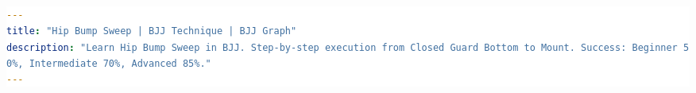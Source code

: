 ```yaml
---
title: "Hip Bump Sweep | BJJ Technique | BJJ Graph"
description: "Learn Hip Bump Sweep in BJJ. Step-by-step execution from Closed Guard Bottom to Mount. Success: Beginner 50%, Intermediate 70%, Advanced 85%."
---
```





<script type="application/ld+json">
{
  "@context": "https://schema.org",
  "@type": "HowTo",
  "name": "Hip Bump Sweep",
  "description": "Learn how to execute Hip Bump Sweep in Brazilian Jiu-Jitsu from Closed Guard Bottom to Mount.",
  "step": [
    {
      "@type": "HowToStep",
      "name": "Setup Requirements",
      "text": "Establish collar grip and post hand on mat beside your hip",
      "position": 1
    },
    {
      "@type": "HowToStep",
      "name": "Initial Movement",
      "text": "Begin sit-up motion while maintaining closed guard",
      "position": 2
    },
    {
      "@type": "HowToStep",
      "name": "Opponent Response",
      "text": "Opponent typically tries to maintain posture or grip fight",
      "position": 3
    },
    {
      "@type": "HowToStep",
      "name": "Adaptation",
      "text": "Adjust timing and direction based on their balance and reaction",
      "position": 4
    },
    {
      "@type": "HowToStep",
      "name": "Completion",
      "text": "Complete hip bump while pushing shoulder to sweep them over",
      "position": 5
    },
    {
      "@type": "HowToStep",
      "name": "Consolidation",
      "text": "Follow through by transitioning to mount position",
      "position": 6
    }
  ],
  "tool": [
    "BJJ Gi or No-Gi attire",
    "Training partner",
    "Mat space"
  ],
  "totalTime": "PT5M"
}
</script>
<script type="application/ld+json">